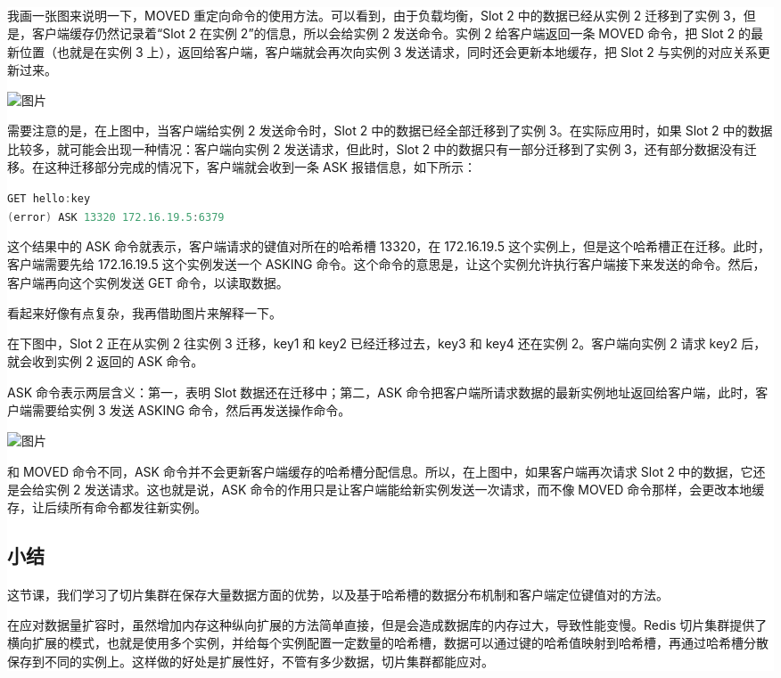 <span data-slate-object="text" data-key="1294"><span data-slate-leaf="true" data-offset-key="1294:0" data-first-offset="true"><span data-slate-string="true">我画一张图来说明一下，MOVED 重定向命令的使用方法。可以看到，由于负载均衡，Slot  2 中的数据已经从实例 2 迁移到了实例 3，但是，客户端缓存仍然记录着“Slot 2 在实例 2”的信息，所以会给实例 2 发送命令。实例 2 给客户端返回一条 MOVED 命令，把 Slot  2 的最新位置（也就是在实例 3 上），返回给客户端，客户端就会再次向实例 3 发送请求，同时还会更新本地缓存，把 Slot  2 与实例的对应关系更新过来。</span></span></span>

![图片](https://static001.geekbang.org/resource/image/35/09/350abedefcdbc39d6a8a8f1874eb0809.jpg)

<span data-slate-object="text" data-key="1297"><span data-slate-leaf="true" data-offset-key="1297:0" data-first-offset="true"><span data-slate-string="true">需要注意的是，在上图中，当客户端给实例 2 发送命令时，Slot 2 中的数据已经全部迁移到了实例 3。在实际应用时，如果 Slot 2 中的数据比较多，就可能会出现一种情况：客户端向实例 2 发送请求，但此时，Slot 2 中的数据只有一部分迁移到了实例 3，还有部分数据没有迁移。在这种迁移部分完成的情况下，客户端就会收到一条 ASK 报错信息，如下所示：</span></span></span>

```java 
GET hello:key
(error) ASK 13320 172.16.19.5:6379

 ``` 
<span data-slate-object="text" data-key="1304"><span data-slate-leaf="true" data-offset-key="1304:0" data-first-offset="true"><span data-slate-string="true">这个结果中的 ASK 命令就表示，客户端请求的键值对所在的哈希槽 13320，在 172.16.19.5 这个实例上，但是这个哈希槽正在迁移。此时，客户端需要先给 172.16.19.5 这个实例发送一个 ASKING 命令。这个命令的意思是，让这个实例允许执行客户端接下来发送的命令。然后，客户端再向这个实例发送 GET 命令，以读取数据。</span></span></span>

<span data-slate-object="text" data-key="1306"><span data-slate-leaf="true" data-offset-key="1306:0" data-first-offset="true"><span data-slate-string="true">看起来好像有点复杂，我再借助图片来解释一下。</span></span></span>

<span data-slate-object="text" data-key="1308"><span data-slate-leaf="true" data-offset-key="1308:0" data-first-offset="true"><span data-slate-string="true">在下图中，Slot 2 正在从实例 2 往实例 3 迁移，key1 和 key2 已经迁移过去，key3 和 key4 还在实例 2。客户端向实例 2 请求 key2 后，就会收到实例 2 返回的 ASK 命令。</span></span></span>

<span data-slate-object="text" data-key="1310"><span data-slate-leaf="true" data-offset-key="1310:0" data-first-offset="true"><span data-slate-string="true">ASK 命令表示两层含义：第一，表明 Slot 数据还在迁移中；第二，ASK 命令把客户端所请求数据的最新实例地址返回给客户端，此时，客户端需要给实例 3 发送 ASKING 命令，然后再发送操作命令。</span></span></span>

![图片](https://static001.geekbang.org/resource/image/e9/b0/e93ae7f4edf30724d58bf68yy714eeb0.jpg)

<span data-slate-object="text" data-key="1313"><span data-slate-leaf="true" data-offset-key="1313:0" data-first-offset="true"><span data-slate-string="true">和 MOVED 命令不同，</span></span></span><span data-slate-object="text" data-key="1314"><span data-slate-leaf="true" data-offset-key="1314:0" data-first-offset="true"><span class="se-7fa35b29" data-slate-type="bold" data-slate-object="mark"><span data-slate-string="true">ASK 命令并不会更新客户端缓存的哈希槽分配信息</span></span></span></span><span data-slate-object="text" data-key="1315"><span data-slate-leaf="true" data-offset-key="1315:0" data-first-offset="true"><span data-slate-string="true">。所以，在上图中，如果客户端再次请求 Slot 2 中的数据，它还是会给实例 2 发送请求。这也就是说，ASK 命令的作用只是让客户端能给新实例发送一次请求，而不像 MOVED 命令那样，会更改本地缓存，让后续所有命令都发往新实例。</span></span></span>

## 小结

<span data-slate-object="text" data-key="1319"><span data-slate-leaf="true" data-offset-key="1319:0" data-first-offset="true"><span data-slate-string="true">这节课，我们学习了切片集群在保存大量数据方面的优势，以及基于哈希槽的数据分布机制和客户端定位键值对的方法。</span></span></span>

<span data-slate-object="text" data-key="1321"><span data-slate-leaf="true" data-offset-key="1321:0" data-first-offset="true"><span data-slate-string="true">在应对数据量扩容时，虽然增加内存这种纵向扩展的方法简单直接，但是会造成数据库的内存过大，导致性能变慢。Redis 切片集群提供了横向扩展的模式，也就是使用多个实例，并给每个实例配置一定数量的哈希槽，数据可以通过键的哈希值映射到哈希槽，再通过哈希槽分散保存到不同的实例上。这样做的好处是扩展性好，不管有多少数据，切片集群都能应对。</span></span></span>
